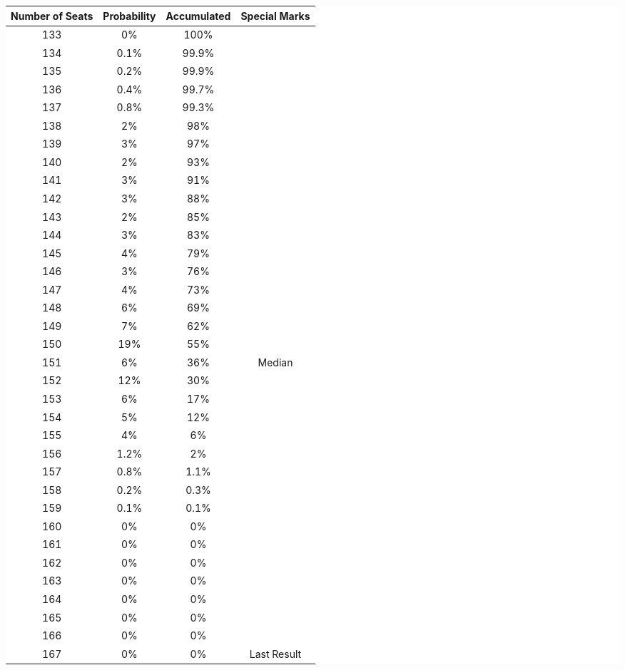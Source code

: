 | Number of Seats | Probability | Accumulated | Special Marks |
|:---------------:|:-----------:|:-----------:|:-------------:|
| 133 | 0% | 100% |  |
| 134 | 0.1% | 99.9% |  |
| 135 | 0.2% | 99.9% |  |
| 136 | 0.4% | 99.7% |  |
| 137 | 0.8% | 99.3% |  |
| 138 | 2% | 98% |  |
| 139 | 3% | 97% |  |
| 140 | 2% | 93% |  |
| 141 | 3% | 91% |  |
| 142 | 3% | 88% |  |
| 143 | 2% | 85% |  |
| 144 | 3% | 83% |  |
| 145 | 4% | 79% |  |
| 146 | 3% | 76% |  |
| 147 | 4% | 73% |  |
| 148 | 6% | 69% |  |
| 149 | 7% | 62% |  |
| 150 | 19% | 55% |  |
| 151 | 6% | 36% | Median |
| 152 | 12% | 30% |  |
| 153 | 6% | 17% |  |
| 154 | 5% | 12% |  |
| 155 | 4% | 6% |  |
| 156 | 1.2% | 2% |  |
| 157 | 0.8% | 1.1% |  |
| 158 | 0.2% | 0.3% |  |
| 159 | 0.1% | 0.1% |  |
| 160 | 0% | 0% |  |
| 161 | 0% | 0% |  |
| 162 | 0% | 0% |  |
| 163 | 0% | 0% |  |
| 164 | 0% | 0% |  |
| 165 | 0% | 0% |  |
| 166 | 0% | 0% |  |
| 167 | 0% | 0% | Last Result |
